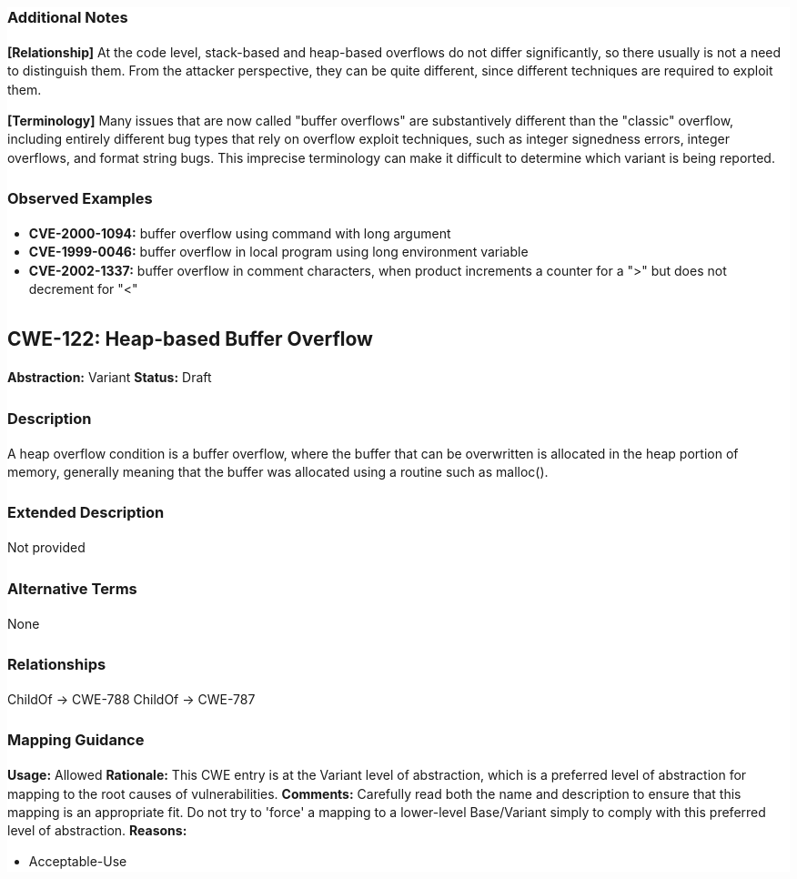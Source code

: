 
### Additional Notes
**[Relationship]** At the code level, stack-based and heap-based overflows do not differ significantly, so there usually is not a need to distinguish them. From the attacker perspective, they can be quite different, since different techniques are required to exploit them.

**[Terminology]** Many issues that are now called "buffer overflows" are substantively different than the "classic" overflow, including entirely different bug types that rely on overflow exploit techniques, such as integer signedness errors, integer overflows, and format string bugs. This imprecise terminology can make it difficult to determine which variant is being reported.



### Observed Examples
- **CVE-2000-1094:** buffer overflow using command with long argument
- **CVE-1999-0046:** buffer overflow in local program using long environment variable
- **CVE-2002-1337:** buffer overflow in comment characters, when product increments a counter for a ">" but does not decrement for "<"




## CWE-122: Heap-based Buffer Overflow
**Abstraction:** Variant
**Status:** Draft

### Description
A heap overflow condition is a buffer overflow, where the buffer that can be overwritten is allocated in the heap portion of memory, generally meaning that the buffer was allocated using a routine such as malloc().

### Extended Description
Not provided

### Alternative Terms
None

### Relationships
ChildOf -> CWE-788
ChildOf -> CWE-787

### Mapping Guidance
**Usage:** Allowed
**Rationale:** This CWE entry is at the Variant level of abstraction, which is a preferred level of abstraction for mapping to the root causes of vulnerabilities.
**Comments:** Carefully read both the name and description to ensure that this mapping is an appropriate fit. Do not try to 'force' a mapping to a lower-level Base/Variant simply to comply with this preferred level of abstraction.
**Reasons:**
- Acceptable-Use

